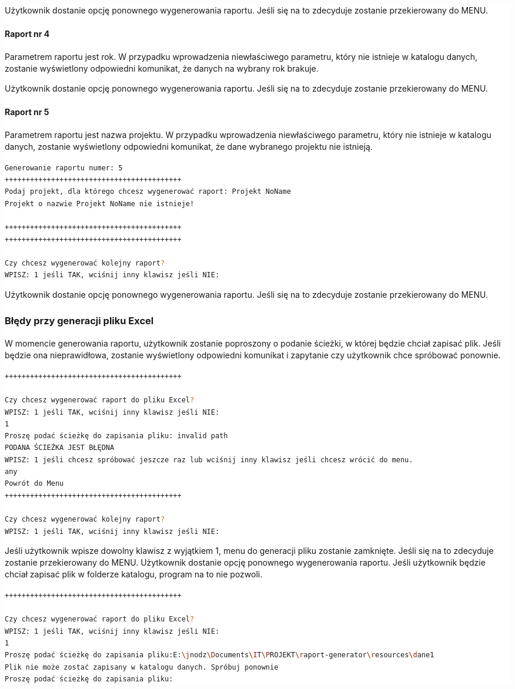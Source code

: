 ```sh
```
Użytkownik dostanie opcję ponownego wygenerowania raportu. Jeśli się na to zdecyduje zostanie przekierowany do MENU.
#### Raport nr 4
Parametrem raportu jest rok. W przypadku wprowadzenia niewłaściwego parametru, który nie istnieje w katalogu danych, zostanie wyświetlony odpowiedni komunikat, że danych na wybrany rok brakuje.
```sh

```
Użytkownik dostanie opcję ponownego wygenerowania raportu. Jeśli się na to zdecyduje zostanie przekierowany do MENU.
#### Raport nr 5
Parametrem raportu jest nazwa projektu. W przypadku wprowadzenia niewłaściwego parametru, który nie istnieje w katalogu danych, zostanie wyświetlony odpowiedni komunikat, że dane wybranego projektu nie istnieją.
```sh
Generowanie raportu numer: 5
++++++++++++++++++++++++++++++++++++++++++
Podaj projekt, dla którego chcesz wygenerować raport: Projekt NoName
Projekt o nazwie Projekt NoName nie istnieje!

++++++++++++++++++++++++++++++++++++++++++
++++++++++++++++++++++++++++++++++++++++++

Czy chcesz wygenerować kolejny raport?
WPISZ: 1 jeśli TAK, wciśnij inny klawisz jeśli NIE:  
```
Użytkownik dostanie opcję ponownego wygenerowania raportu. Jeśli się na to zdecyduje zostanie przekierowany do MENU.
### Błędy przy generacji pliku Excel
W momencie generowania raportu, użytkownik zostanie poproszony o podanie ścieżki, w której będzie chciał zapisać plik. Jeśli będzie ona nieprawidłowa, zostanie wyświetlony odpowiedni komunikat i zapytanie czy użytkownik chce spróbować ponownie.
```sh
++++++++++++++++++++++++++++++++++++++++++

Czy chcesz wygenerować raport do pliku Excel?
WPISZ: 1 jeśli TAK, wciśnij inny klawisz jeśli NIE: 
1
Proszę podać ścieżkę do zapisania pliku: invalid path
PODANA ŚCIEŻKA JEST BŁĘDNA
WPISZ: 1 jeśli chcesz spróbować jeszcze raz lub wciśnij inny klawisz jeśli chcesz wrócić do menu.
any
Powrót do Menu
++++++++++++++++++++++++++++++++++++++++++

Czy chcesz wygenerować kolejny raport?
WPISZ: 1 jeśli TAK, wciśnij inny klawisz jeśli NIE: 
```
Jeśli użytkownik wpisze dowolny klawisz z wyjątkiem 1, menu do generacji pliku zostanie zamknięte. Jeśli się na to zdecyduje zostanie przekierowany do MENU. Użytkownik dostanie opcję ponownego wygenerowania raportu.
Jeśli użytkownik będzie chciał zapisać plik w folderze katalogu, program na to nie pozwoli.
```sh
++++++++++++++++++++++++++++++++++++++++++

Czy chcesz wygenerować raport do pliku Excel?
WPISZ: 1 jeśli TAK, wciśnij inny klawisz jeśli NIE: 
1
Proszę podać ścieżkę do zapisania pliku:E:\jnodz\Documents\IT\PROJEKT\raport-generator\resources\dane1
Plik nie może zostać zapisany w katalogu danych. Spróbuj ponownie
Proszę podać ścieżkę do zapisania pliku:
```
